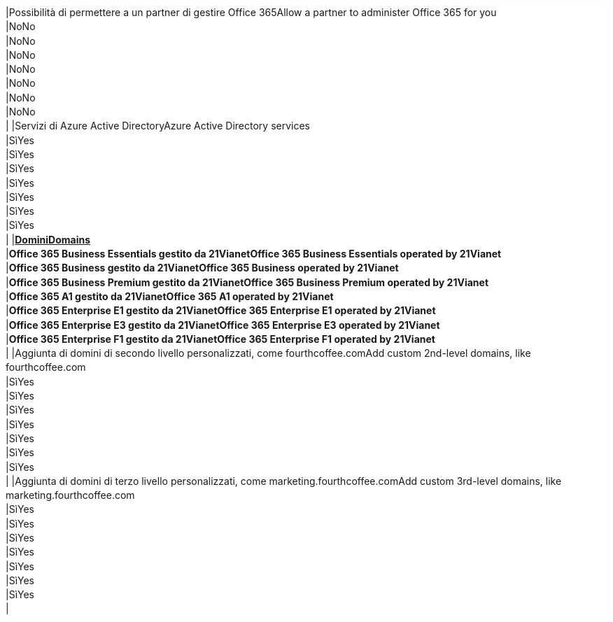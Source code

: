 |<span data-ttu-id="fca1e-482">Possibilità di permettere a un partner di gestire Office 365</span><span class="sxs-lookup"><span data-stu-id="fca1e-482">Allow a partner to administer Office 365 for you</span></span>  <br/> |<span data-ttu-id="fca1e-483">No</span><span class="sxs-lookup"><span data-stu-id="fca1e-483">No</span></span>  <br/> |<span data-ttu-id="fca1e-484">No</span><span class="sxs-lookup"><span data-stu-id="fca1e-484">No</span></span>  <br/> |<span data-ttu-id="fca1e-485">No</span><span class="sxs-lookup"><span data-stu-id="fca1e-485">No</span></span>  <br/> |<span data-ttu-id="fca1e-486">No</span><span class="sxs-lookup"><span data-stu-id="fca1e-486">No</span></span>  <br/> |<span data-ttu-id="fca1e-487">No</span><span class="sxs-lookup"><span data-stu-id="fca1e-487">No</span></span>  <br/> |<span data-ttu-id="fca1e-488">No</span><span class="sxs-lookup"><span data-stu-id="fca1e-488">No</span></span>  <br/> |<span data-ttu-id="fca1e-489">No</span><span class="sxs-lookup"><span data-stu-id="fca1e-489">No</span></span>  <br/> |
|<span data-ttu-id="fca1e-490">Servizi di Azure Active Directory</span><span class="sxs-lookup"><span data-stu-id="fca1e-490">Azure Active Directory services</span></span>  <br/> |<span data-ttu-id="fca1e-491">Sì</span><span class="sxs-lookup"><span data-stu-id="fca1e-491">Yes</span></span>  <br/> |<span data-ttu-id="fca1e-492">Sì</span><span class="sxs-lookup"><span data-stu-id="fca1e-492">Yes</span></span>  <br/> |<span data-ttu-id="fca1e-493">Sì</span><span class="sxs-lookup"><span data-stu-id="fca1e-493">Yes</span></span>  <br/> |<span data-ttu-id="fca1e-494">Sì</span><span class="sxs-lookup"><span data-stu-id="fca1e-494">Yes</span></span>  <br/> |<span data-ttu-id="fca1e-495">Sì</span><span class="sxs-lookup"><span data-stu-id="fca1e-495">Yes</span></span>  <br/> |<span data-ttu-id="fca1e-496">Sì</span><span class="sxs-lookup"><span data-stu-id="fca1e-496">Yes</span></span>  <br/> |<span data-ttu-id="fca1e-497">Sì</span><span class="sxs-lookup"><span data-stu-id="fca1e-497">Yes</span></span>  <br/> |
|<span data-ttu-id="fca1e-498">**[Domini](domains.md)**</span><span class="sxs-lookup"><span data-stu-id="fca1e-498">**[Domains](domains.md)**</span></span> <br/> |<span data-ttu-id="fca1e-499">**Office 365 Business Essentials gestito da 21Vianet**</span><span class="sxs-lookup"><span data-stu-id="fca1e-499">**Office 365 Business Essentials operated by 21Vianet**</span></span> <br/> |<span data-ttu-id="fca1e-500">**Office 365 Business gestito da 21Vianet**</span><span class="sxs-lookup"><span data-stu-id="fca1e-500">**Office 365 Business operated by 21Vianet**</span></span> <br/> |<span data-ttu-id="fca1e-501">**Office 365 Business Premium gestito da 21Vianet**</span><span class="sxs-lookup"><span data-stu-id="fca1e-501">**Office 365 Business Premium operated by 21Vianet**</span></span> <br/> |<span data-ttu-id="fca1e-502">**Office 365 A1 gestito da 21Vianet**</span><span class="sxs-lookup"><span data-stu-id="fca1e-502">**Office 365 A1 operated by 21Vianet**</span></span> <br/> |<span data-ttu-id="fca1e-503">**Office 365 Enterprise E1 gestito da 21Vianet**</span><span class="sxs-lookup"><span data-stu-id="fca1e-503">**Office 365 Enterprise E1 operated by 21Vianet**</span></span> <br/> |<span data-ttu-id="fca1e-504">**Office 365 Enterprise E3 gestito da 21Vianet**</span><span class="sxs-lookup"><span data-stu-id="fca1e-504">**Office 365 Enterprise E3 operated by 21Vianet**</span></span> <br/> |<span data-ttu-id="fca1e-505">**Office 365 Enterprise F1 gestito da 21Vianet**</span><span class="sxs-lookup"><span data-stu-id="fca1e-505">**Office 365 Enterprise F1 operated by 21Vianet**</span></span> <br/> |
|<span data-ttu-id="fca1e-506">Aggiunta di domini di secondo livello personalizzati, come fourthcoffee.com</span><span class="sxs-lookup"><span data-stu-id="fca1e-506">Add custom 2nd-level domains, like fourthcoffee.com</span></span>  <br/> |<span data-ttu-id="fca1e-507">Sì</span><span class="sxs-lookup"><span data-stu-id="fca1e-507">Yes</span></span>  <br/> |<span data-ttu-id="fca1e-508">Sì</span><span class="sxs-lookup"><span data-stu-id="fca1e-508">Yes</span></span>  <br/> |<span data-ttu-id="fca1e-509">Sì</span><span class="sxs-lookup"><span data-stu-id="fca1e-509">Yes</span></span>  <br/> |<span data-ttu-id="fca1e-510">Sì</span><span class="sxs-lookup"><span data-stu-id="fca1e-510">Yes</span></span>  <br/> |<span data-ttu-id="fca1e-511">Sì</span><span class="sxs-lookup"><span data-stu-id="fca1e-511">Yes</span></span>  <br/> |<span data-ttu-id="fca1e-512">Sì</span><span class="sxs-lookup"><span data-stu-id="fca1e-512">Yes</span></span>  <br/> |<span data-ttu-id="fca1e-513">Sì</span><span class="sxs-lookup"><span data-stu-id="fca1e-513">Yes</span></span>  <br/> |
|<span data-ttu-id="fca1e-514">Aggiunta di domini di terzo livello personalizzati, come marketing.fourthcoffee.com</span><span class="sxs-lookup"><span data-stu-id="fca1e-514">Add custom 3rd-level domains, like marketing.fourthcoffee.com</span></span>  <br/> |<span data-ttu-id="fca1e-515">Sì</span><span class="sxs-lookup"><span data-stu-id="fca1e-515">Yes</span></span>  <br/> |<span data-ttu-id="fca1e-516">Sì</span><span class="sxs-lookup"><span data-stu-id="fca1e-516">Yes</span></span>  <br/> |<span data-ttu-id="fca1e-517">Sì</span><span class="sxs-lookup"><span data-stu-id="fca1e-517">Yes</span></span>  <br/> |<span data-ttu-id="fca1e-518">Sì</span><span class="sxs-lookup"><span data-stu-id="fca1e-518">Yes</span></span>  <br/> |<span data-ttu-id="fca1e-519">Sì</span><span class="sxs-lookup"><span data-stu-id="fca1e-519">Yes</span></span>  <br/> |<span data-ttu-id="fca1e-520">Sì</span><span class="sxs-lookup"><span data-stu-id="fca1e-520">Yes</span></span>  <br/> |<span data-ttu-id="fca1e-521">Sì</span><span class="sxs-lookup"><span data-stu-id="fca1e-521">Yes</span></span>  <br/> |